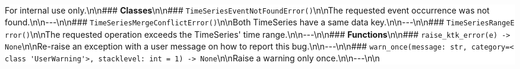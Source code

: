For internal use only.\n\n### **Classes**\n\n### `TimeSeriesEventNotFoundError()`\n\nThe requested event occurrence was not found.\n\n---\n\n### `TimeSeriesMergeConflictError()`\n\nBoth TimeSeries have a same data key.\n\n---\n\n### `TimeSeriesRangeError()`\n\nThe requested operation exceeds the TimeSeries' time range.\n\n---\n\n### **Functions**\n\n### `raise_ktk_error(e) -> None`\n\nRe-raise an exception with a user message on how to report this bug.\n\n---\n\n### `warn_once(message: str, category=<class 'UserWarning'>, stacklevel: int = 1) -> None`\n\nRaise a warning only once.\n\n---\n\n
